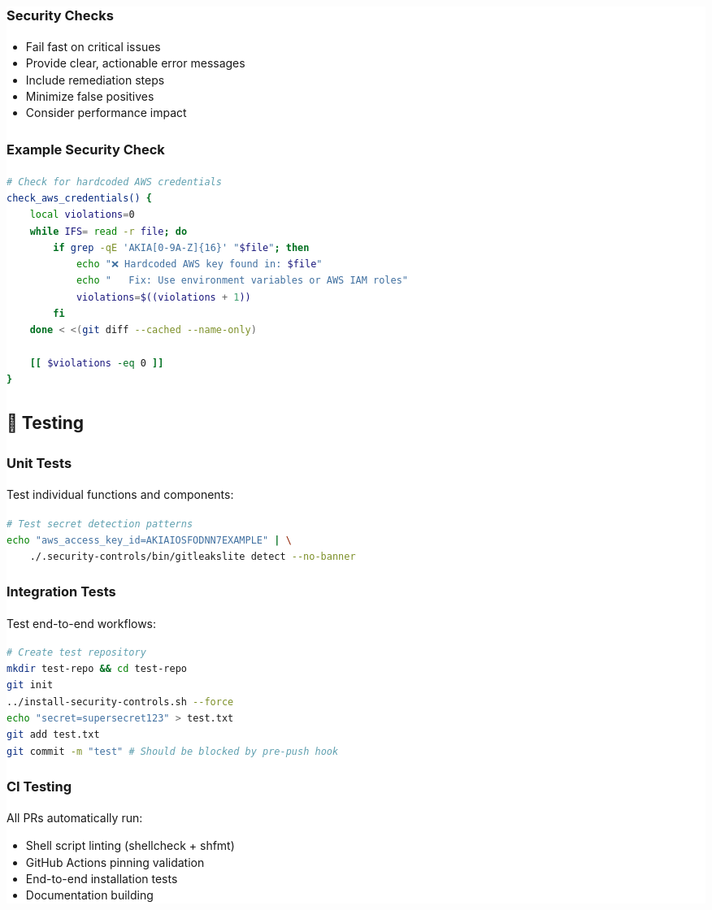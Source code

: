 ### Security Checks
- Fail fast on critical issues
- Provide clear, actionable error messages
- Include remediation steps
- Minimize false positives
- Consider performance impact

### Example Security Check
```bash
# Check for hardcoded AWS credentials
check_aws_credentials() {
    local violations=0
    while IFS= read -r file; do
        if grep -qE 'AKIA[0-9A-Z]{16}' "$file"; then
            echo "❌ Hardcoded AWS key found in: $file"
            echo "   Fix: Use environment variables or AWS IAM roles"
            violations=$((violations + 1))
        fi
    done < <(git diff --cached --name-only)

    [[ $violations -eq 0 ]]
}
```

## 🧪 Testing

### Unit Tests
Test individual functions and components:
```bash
# Test secret detection patterns
echo "aws_access_key_id=AKIAIOSFODNN7EXAMPLE" | \
    ./.security-controls/bin/gitleakslite detect --no-banner
```

### Integration Tests
Test end-to-end workflows:
```bash
# Create test repository
mkdir test-repo && cd test-repo
git init
../install-security-controls.sh --force
echo "secret=supersecret123" > test.txt
git add test.txt
git commit -m "test" # Should be blocked by pre-push hook
```

### CI Testing
All PRs automatically run:
- Shell script linting (shellcheck + shfmt)
- GitHub Actions pinning validation
- End-to-end installation tests
- Documentation building
